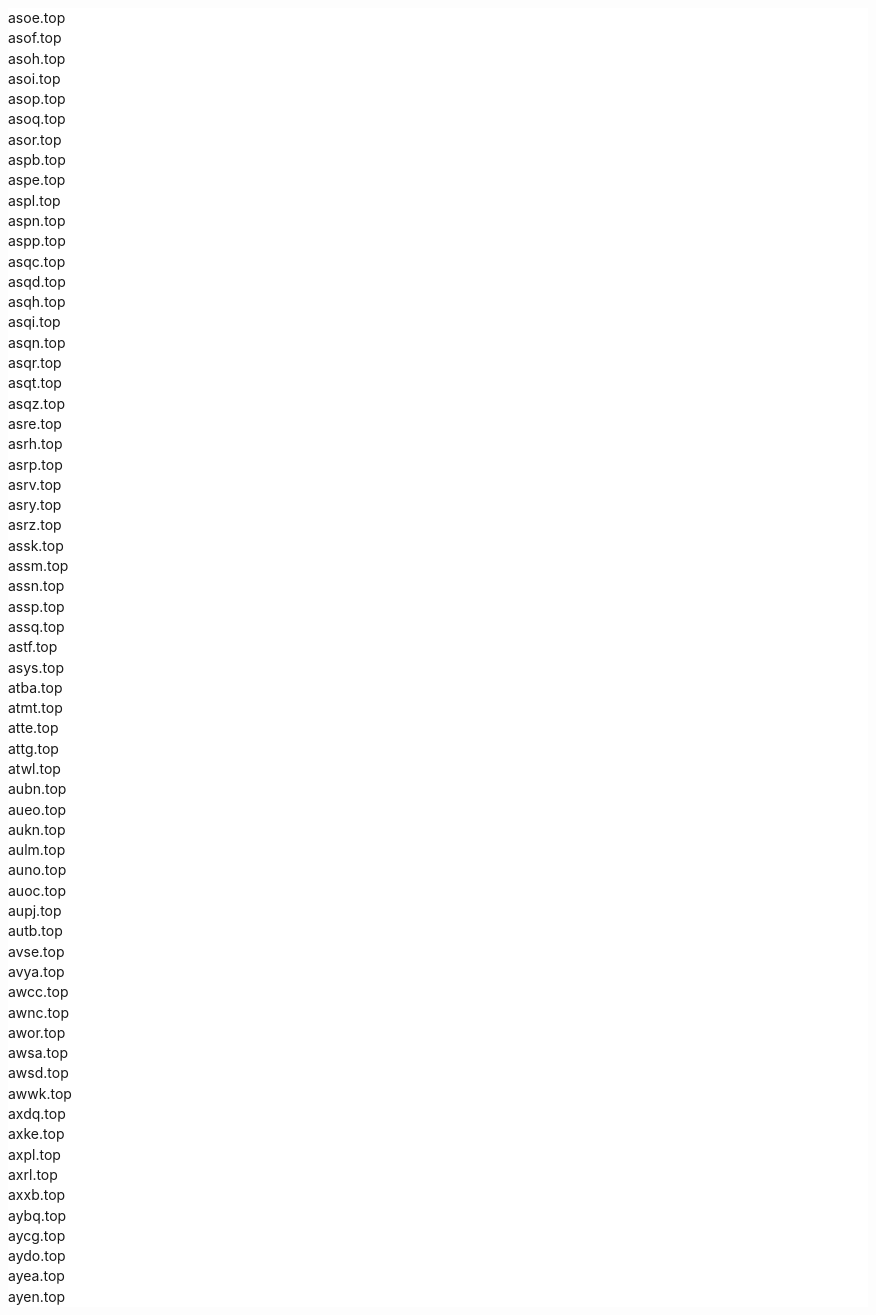 asoe.top   
asof.top   
asoh.top   
asoi.top   
asop.top   
asoq.top   
asor.top   
aspb.top   
aspe.top   
aspl.top   
aspn.top   
aspp.top   
asqc.top   
asqd.top   
asqh.top   
asqi.top   
asqn.top   
asqr.top   
asqt.top   
asqz.top   
asre.top   
asrh.top   
asrp.top   
asrv.top   
asry.top   
asrz.top   
assk.top   
assm.top   
assn.top   
assp.top   
assq.top   
astf.top   
asys.top   
atba.top   
atmt.top   
atte.top   
attg.top   
atwl.top   
aubn.top   
aueo.top   
aukn.top   
aulm.top   
auno.top   
auoc.top   
aupj.top   
autb.top   
avse.top   
avya.top   
awcc.top   
awnc.top   
awor.top   
awsa.top   
awsd.top   
awwk.top   
axdq.top   
axke.top   
axpl.top   
axrl.top   
axxb.top   
aybq.top   
aycg.top   
aydo.top   
ayea.top   
ayen.top   